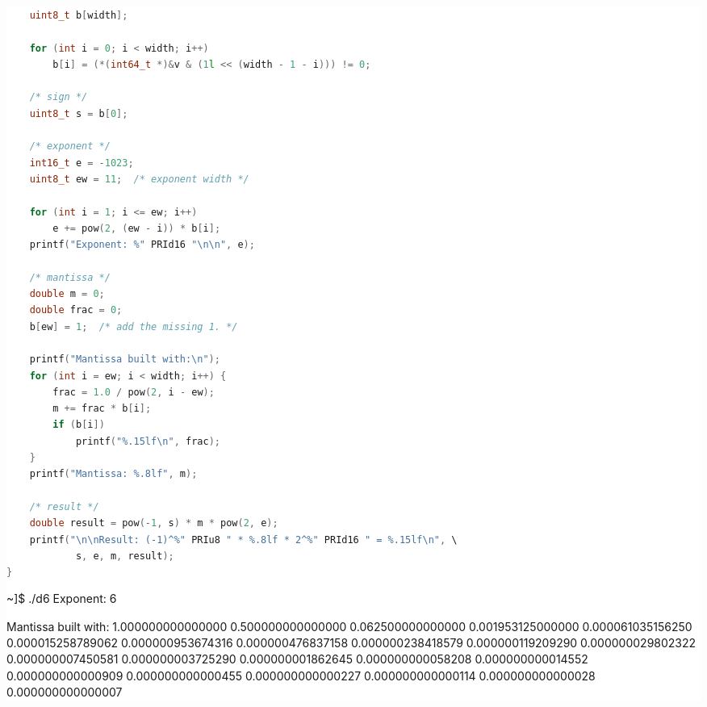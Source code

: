 ```c
    uint8_t b[width];

    for (int i = 0; i < width; i++)
        b[i] = (*(int64_t *)&v & (1l << (width - 1 - i))) != 0;

    /* sign */
    uint8_t s = b[0];

    /* exponent */
    int16_t e = -1023;
    uint8_t ew = 11;  /* exponent width */

    for (int i = 1; i <= ew; i++)
        e += pow(2, (ew - i)) * b[i];
    printf("Exponent: %" PRId16 "\n\n", e);

    /* mantissa */
    double m = 0;
    double frac = 0;
    b[ew] = 1;  /* add the missing 1. */

    printf("Mantissa built with:\n");
    for (int i = ew; i < width; i++) {
        frac = 1.0 / pow(2, i - ew);
        m += frac * b[i];
        if (b[i])
            printf("%.15lf\n", frac);
    }
    printf("Mantissa: %.8lf", m);

    /* result */
    double result = pow(-1, s) * m * pow(2, e);
    printf("\n\nResult: (-1)^%" PRIu8 " * %.8lf * 2^%" PRId16 " = %.15lf\n", \
            s, e, m, result);
}
```

<div class="term">
~]$ ./d6
Exponent: 6

Mantissa built with:
1.000000000000000
0.500000000000000
0.062500000000000
0.001953125000000
0.000061035156250
0.000015258789062
0.000000953674316
0.000000476837158
0.000000238418579
0.000000119209290
0.000000029802322
0.000000007450581
0.000000003725290
0.000000001862645
0.000000000058208
0.000000000014552
0.000000000000909
0.000000000000455
0.000000000000227
0.000000000000114
0.000000000000028
0.000000000000007